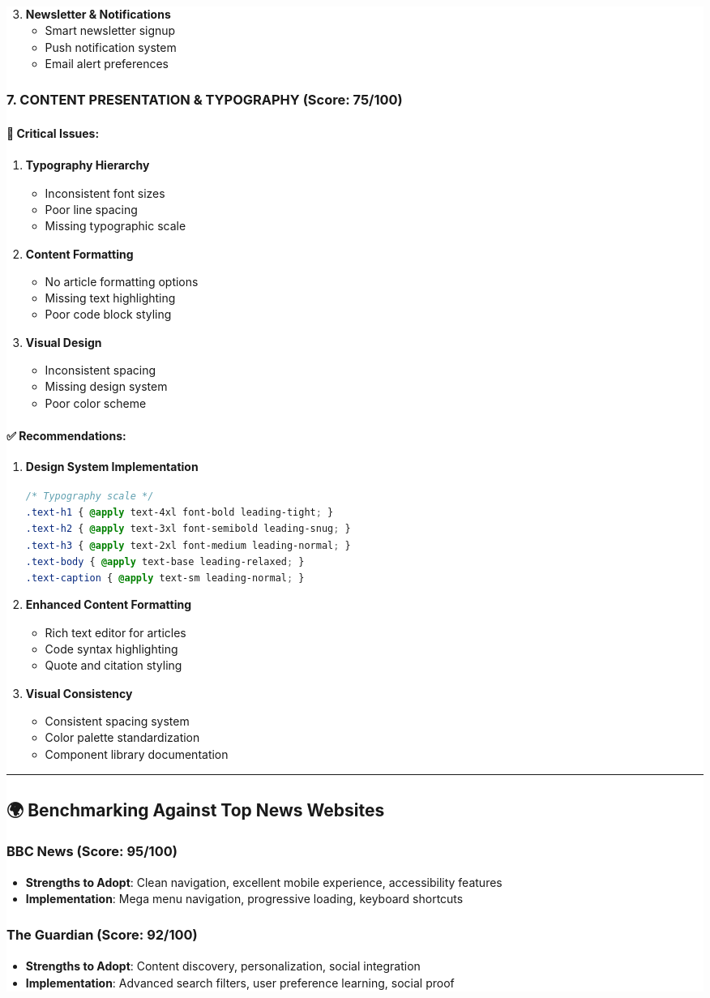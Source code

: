 3. **Newsletter & Notifications**
   - Smart newsletter signup
   - Push notification system
   - Email alert preferences

### 7. CONTENT PRESENTATION & TYPOGRAPHY (Score: 75/100)

#### 🚨 Critical Issues:
1. **Typography Hierarchy**
   - Inconsistent font sizes
   - Poor line spacing
   - Missing typographic scale

2. **Content Formatting**
   - No article formatting options
   - Missing text highlighting
   - Poor code block styling

3. **Visual Design**
   - Inconsistent spacing
   - Missing design system
   - Poor color scheme

#### ✅ Recommendations:
1. **Design System Implementation**
   ```css
   /* Typography scale */
   .text-h1 { @apply text-4xl font-bold leading-tight; }
   .text-h2 { @apply text-3xl font-semibold leading-snug; }
   .text-h3 { @apply text-2xl font-medium leading-normal; }
   .text-body { @apply text-base leading-relaxed; }
   .text-caption { @apply text-sm leading-normal; }
   ```

2. **Enhanced Content Formatting**
   - Rich text editor for articles
   - Code syntax highlighting
   - Quote and citation styling

3. **Visual Consistency**
   - Consistent spacing system
   - Color palette standardization
   - Component library documentation

---

## 🌍 Benchmarking Against Top News Websites

### BBC News (Score: 95/100)
- **Strengths to Adopt**: Clean navigation, excellent mobile experience, accessibility features
- **Implementation**: Mega menu navigation, progressive loading, keyboard shortcuts

### The Guardian (Score: 92/100)
- **Strengths to Adopt**: Content discovery, personalization, social integration
- **Implementation**: Advanced search filters, user preference learning, social proof
